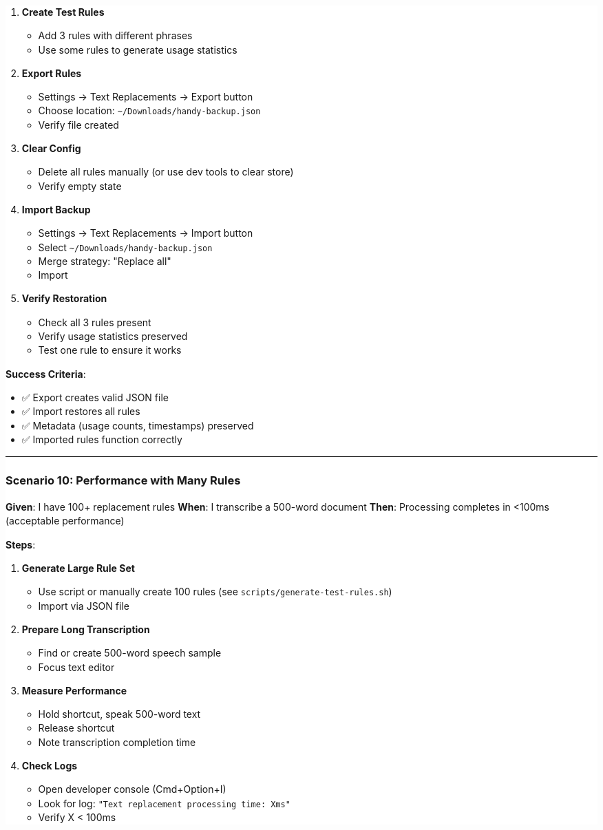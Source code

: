 1. **Create Test Rules**
   - Add 3 rules with different phrases
   - Use some rules to generate usage statistics

2. **Export Rules**
   - Settings → Text Replacements → Export button
   - Choose location: `~/Downloads/handy-backup.json`
   - Verify file created

3. **Clear Config**
   - Delete all rules manually (or use dev tools to clear store)
   - Verify empty state

4. **Import Backup**
   - Settings → Text Replacements → Import button
   - Select `~/Downloads/handy-backup.json`
   - Merge strategy: "Replace all"
   - Import

5. **Verify Restoration**
   - Check all 3 rules present
   - Verify usage statistics preserved
   - Test one rule to ensure it works

**Success Criteria**:
- ✅ Export creates valid JSON file
- ✅ Import restores all rules
- ✅ Metadata (usage counts, timestamps) preserved
- ✅ Imported rules function correctly

---

### Scenario 10: Performance with Many Rules

**Given**: I have 100+ replacement rules
**When**: I transcribe a 500-word document
**Then**: Processing completes in <100ms (acceptable performance)

**Steps**:

1. **Generate Large Rule Set**
   - Use script or manually create 100 rules (see `scripts/generate-test-rules.sh`)
   - Import via JSON file

2. **Prepare Long Transcription**
   - Find or create 500-word speech sample
   - Focus text editor

3. **Measure Performance**
   - Hold shortcut, speak 500-word text
   - Release shortcut
   - Note transcription completion time

4. **Check Logs**
   - Open developer console (Cmd+Option+I)
   - Look for log: `"Text replacement processing time: Xms"`
   - Verify X < 100ms
